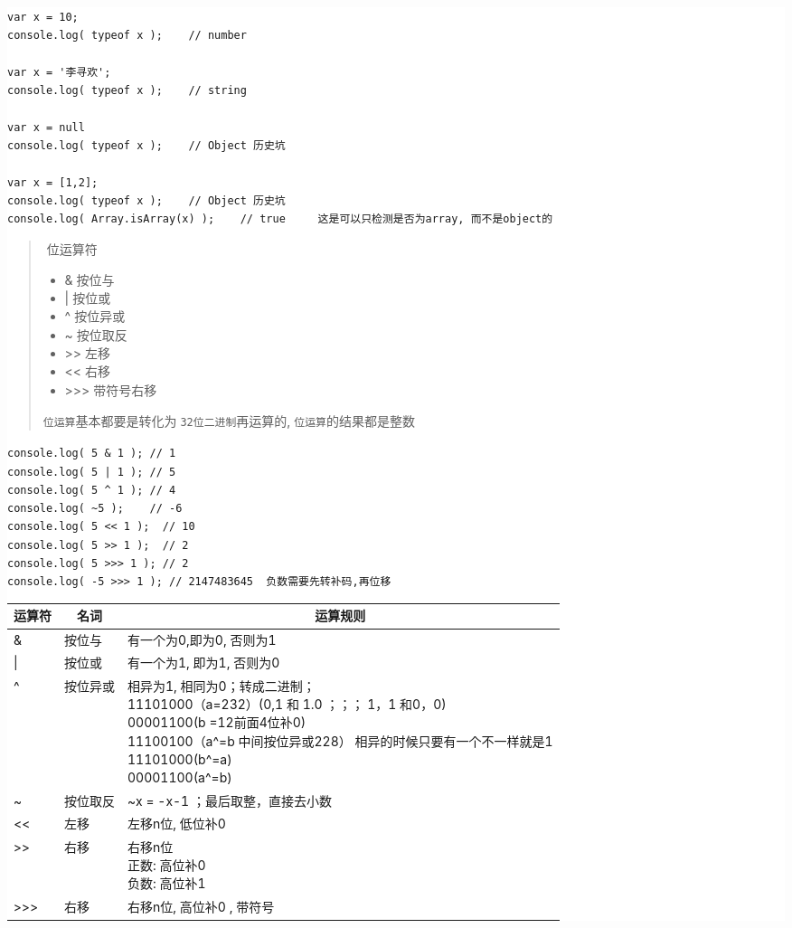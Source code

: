 ```
var x = 10;
console.log( typeof x ); 	// number

var x = '李寻欢';
console.log( typeof x ); 	// string

var x = null
console.log( typeof x ); 	// Object 历史坑

var x = [1,2];
console.log( typeof x );  	// Object 历史坑
console.log( Array.isArray(x) ); 	// true 	这是可以只检测是否为array, 而不是object的

```





> ​	位运算符
>
> - \& 按位与
> - \| 按位或
> - ^ 按位异或
> - ~ 按位取反
> - \>> 左移
> - \<<  右移
> - \>>> 带符号右移
>
> `位运算`基本都要是转化为 `32位二进制`再运算的, `位运算`的结果都是整数

```
console.log( 5 & 1 ); // 1 	
console.log( 5 | 1 ); // 5 	
console.log( 5 ^ 1 ); // 4 	
console.log( ~5 );    // -6 	
console.log( 5 << 1 );  // 10 
console.log( 5 >> 1 );  // 2  
console.log( 5 >>> 1 ); // 2  
console.log( -5 >>> 1 ); // 2147483645 	负数需要先转补码,再位移
```

| 运算符 | 名词     | 运算规则                                                     |
| ------ | -------- | ------------------------------------------------------------ |
| &      | 按位与   | 有一个为0,即为0, 否则为1                                     |
| \|     | 按位或   | 有一个为1, 即为1, 否则为0                                    |
| ^      | 按位异或 | 相异为1, 相同为0；转成二进制；<br /> 11101000（a=232）(0,1  和 1.0 ；；； 1，1 和0，0)<br />00001100(b =12前面4位补0)<br />11100100（a^=b 中间按位异或228） 相异的时候只要有一个不一样就是1<br /> 11101000(b^=a)<br />00001100(a^=b)<br /> |
| ~      | 按位取反 | ~x = -x-1  ；最后取整，直接去小数                            |
| \<<    | 左移     | 左移n位, 低位补0                                             |
| \>>    | 右移     | 右移n位<br>正数: 高位补0<br>负数: 高位补1                    |
| \>>>   | 右移     | 右移n位, 高位补0 , 带符号                                    |
